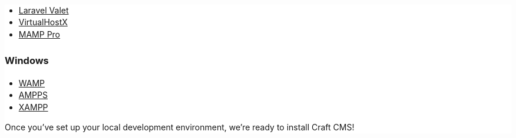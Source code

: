 - [Laravel Valet](https://laravel.com/docs/7.x/valet)
- [VirtualHostX](https://clickontyler.com/virtualhostx/)
- [MAMP Pro](https://www.mamp.info/en/mamp-pro/windows/)

### Windows

- [WAMP](http://www.wampserver.com/en/)
- [AMPPS](https://www.ampps.com/)
- [XAMPP](https://www.apachefriends.org/index.html)

Once you’ve set up your local development environment, we’re ready to install Craft CMS!
